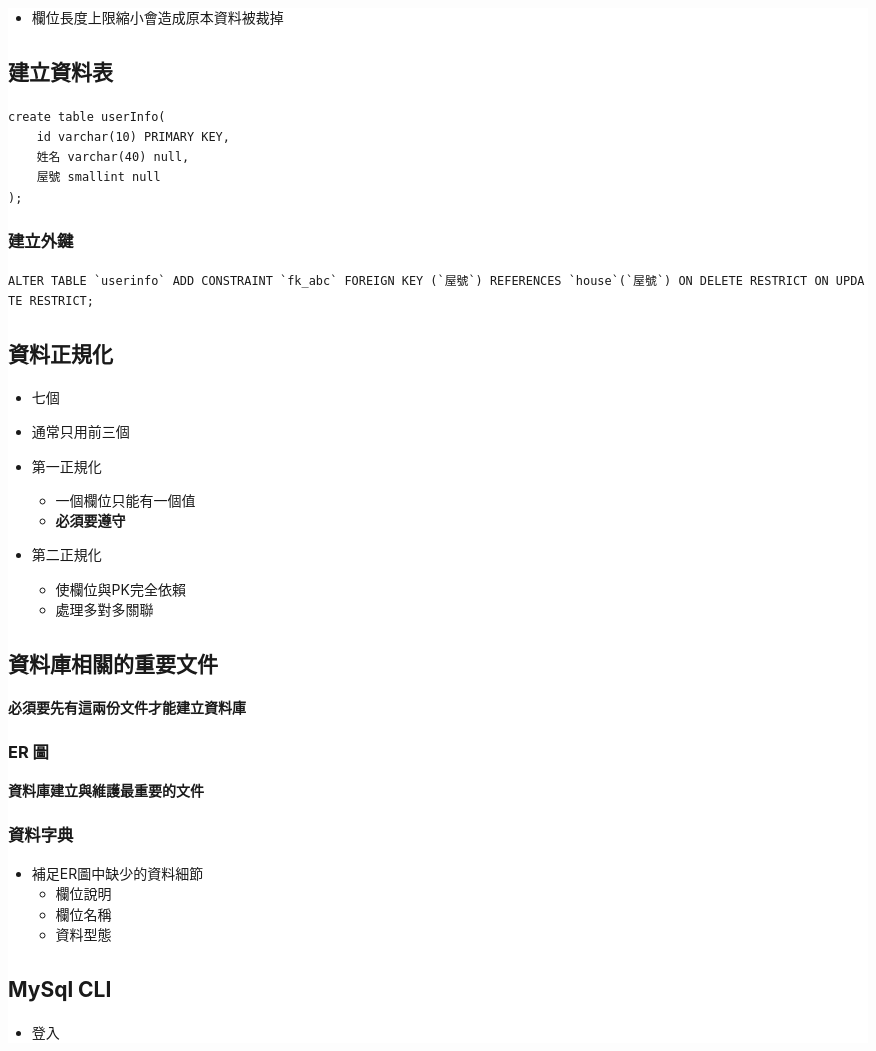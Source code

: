 - 欄位長度上限縮小會造成原本資料被裁掉

## 建立資料表

```mssql
create table userInfo(
    id varchar(10) PRIMARY KEY,
    姓名 varchar(40) null,
    屋號 smallint null
);
```

### 建立外鍵

```mssql
ALTER TABLE `userinfo` ADD CONSTRAINT `fk_abc` FOREIGN KEY (`屋號`) REFERENCES `house`(`屋號`) ON DELETE RESTRICT ON UPDATE RESTRICT;
```



## 資料正規化

- 七個
- 通常只用前三個

- 第一正規化
  - 一個欄位只能有一個值
  - **必須要遵守**
- 第二正規化
  - 使欄位與PK完全依賴
  - 處理多對多關聯

## 資料庫相關的重要文件

**必須要先有這兩份文件才能建立資料庫**



### ER 圖

**資料庫建立與維護最重要的文件**



### 資料字典

- 補足ER圖中缺少的資料細節
  - 欄位說明
  - 欄位名稱
  - 資料型態

## MySql CLI

- 登入
